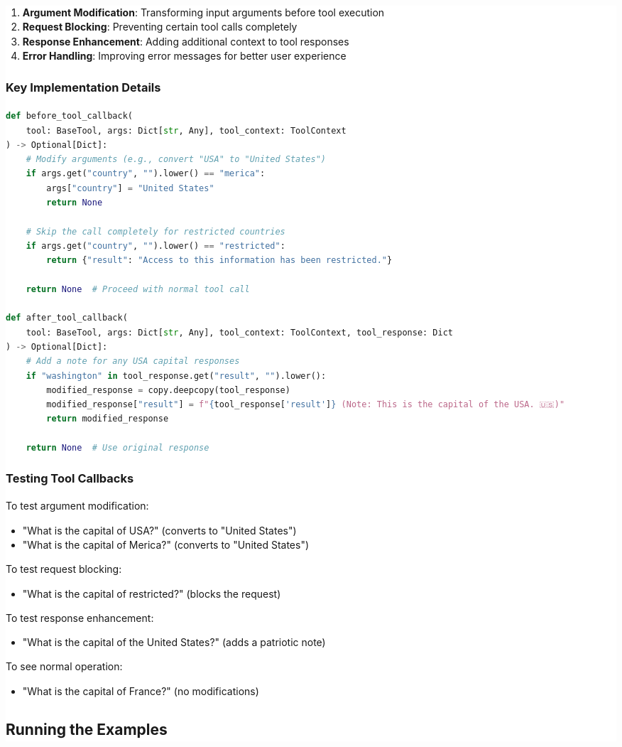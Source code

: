 1. **Argument Modification**: Transforming input arguments before tool execution
2. **Request Blocking**: Preventing certain tool calls completely
3. **Response Enhancement**: Adding additional context to tool responses
4. **Error Handling**: Improving error messages for better user experience

### Key Implementation Details

```python
def before_tool_callback(
    tool: BaseTool, args: Dict[str, Any], tool_context: ToolContext
) -> Optional[Dict]:
    # Modify arguments (e.g., convert "USA" to "United States")
    if args.get("country", "").lower() == "merica":
        args["country"] = "United States"
        return None

    # Skip the call completely for restricted countries
    if args.get("country", "").lower() == "restricted":
        return {"result": "Access to this information has been restricted."}

    return None  # Proceed with normal tool call

def after_tool_callback(
    tool: BaseTool, args: Dict[str, Any], tool_context: ToolContext, tool_response: Dict
) -> Optional[Dict]:
    # Add a note for any USA capital responses
    if "washington" in tool_response.get("result", "").lower():
        modified_response = copy.deepcopy(tool_response)
        modified_response["result"] = f"{tool_response['result']} (Note: This is the capital of the USA. 🇺🇸)"
        return modified_response

    return None  # Use original response
```

### Testing Tool Callbacks

To test argument modification:

- "What is the capital of USA?" (converts to "United States")
- "What is the capital of Merica?" (converts to "United States")

To test request blocking:

- "What is the capital of restricted?" (blocks the request)

To test response enhancement:

- "What is the capital of the United States?" (adds a patriotic note)

To see normal operation:

- "What is the capital of France?" (no modifications)

## Running the Examples
